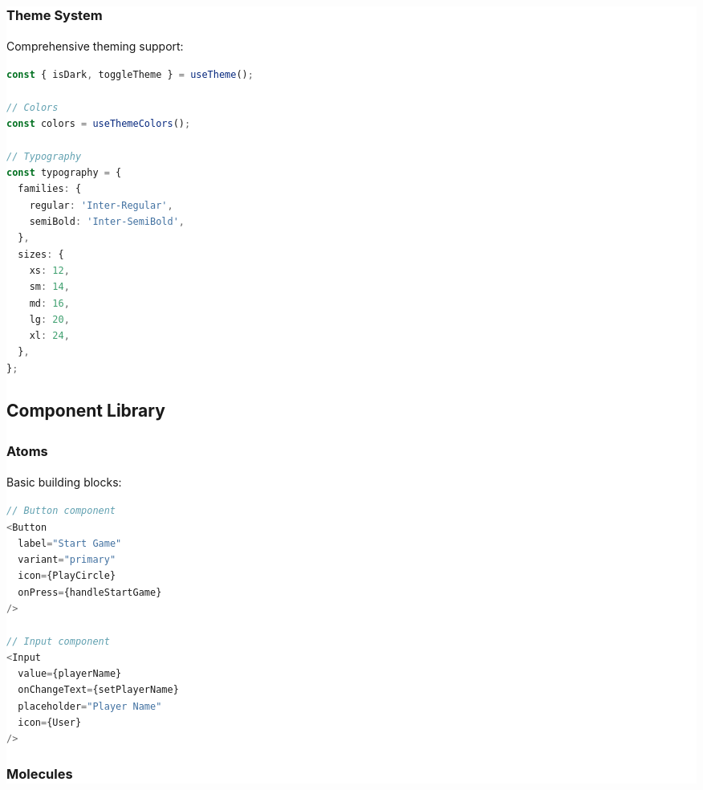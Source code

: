 ### Theme System

Comprehensive theming support:

```typescript
const { isDark, toggleTheme } = useTheme();

// Colors
const colors = useThemeColors();

// Typography
const typography = {
  families: {
    regular: 'Inter-Regular',
    semiBold: 'Inter-SemiBold',
  },
  sizes: {
    xs: 12,
    sm: 14,
    md: 16,
    lg: 20,
    xl: 24,
  },
};
```

## Component Library

### Atoms

Basic building blocks:

```typescript
// Button component
<Button
  label="Start Game"
  variant="primary"
  icon={PlayCircle}
  onPress={handleStartGame}
/>

// Input component
<Input
  value={playerName}
  onChangeText={setPlayerName}
  placeholder="Player Name"
  icon={User}
/>
```

### Molecules
